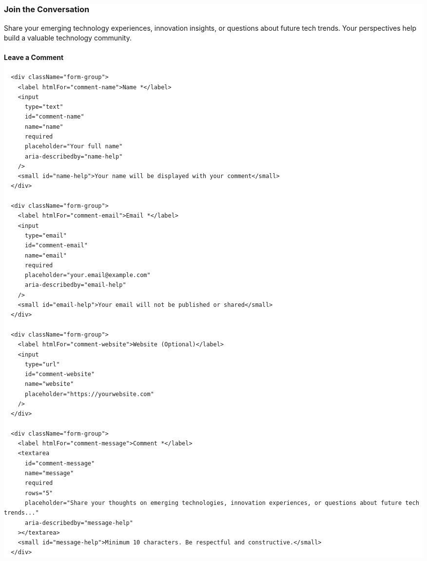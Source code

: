 <div className="comments-section">
  <h3>Join the Conversation</h3>
  <p>Share your emerging technology experiences, innovation insights, or questions about future tech trends. Your perspectives help build a valuable technology community.</p>

  
  <div className="comment-form">
    <h4>Leave a Comment</h4>
    <form id="comment-form" action="/api/comments" method="POST">
      <input type="hidden" name="article_slug" value="emerging-tech-trends-2024" />
      <input type="hidden" name="article_category" value="technology" />

      <div className="form-group">
        <label htmlFor="comment-name">Name *</label>
        <input
          type="text"
          id="comment-name"
          name="name"
          required
          placeholder="Your full name"
          aria-describedby="name-help"
        />
        <small id="name-help">Your name will be displayed with your comment</small>
      </div>

      <div className="form-group">
        <label htmlFor="comment-email">Email *</label>
        <input
          type="email"
          id="comment-email"
          name="email"
          required
          placeholder="your.email@example.com"
          aria-describedby="email-help"
        />
        <small id="email-help">Your email will not be published or shared</small>
      </div>

      <div className="form-group">
        <label htmlFor="comment-website">Website (Optional)</label>
        <input
          type="url"
          id="comment-website"
          name="website"
          placeholder="https://yourwebsite.com"
        />
      </div>

      <div className="form-group">
        <label htmlFor="comment-message">Comment *</label>
        <textarea
          id="comment-message"
          name="message"
          required
          rows="5"
          placeholder="Share your thoughts on emerging technologies, innovation experiences, or questions about future tech trends..."
          aria-describedby="message-help"
        ></textarea>
        <small id="message-help">Minimum 10 characters. Be respectful and constructive.</small>
      </div>

